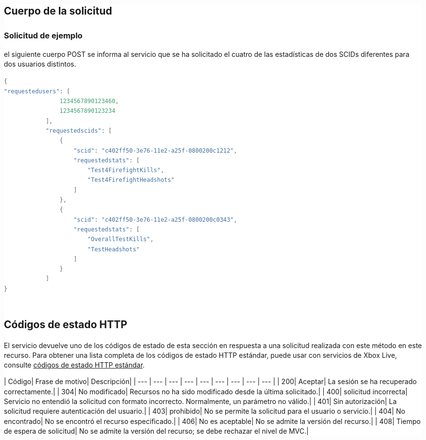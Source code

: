  
## <a name="request-body"></a>Cuerpo de la solicitud
 
<a id="ID4EIF"></a>

 
### <a name="sample-request"></a>Solicitud de ejemplo
 
el siguiente cuerpo POST se informa al servicio que se ha solicitado el cuatro de las estadísticas de dos SCIDs diferentes para dos usuarios distintos.
 

```cpp
{    
"requestedusers": [
                1234567890123460,
                1234567890123234
            ],
            "requestedscids": [
                {
                    "scid": "c402ff50-3e76-11e2-a25f-0800200c1212",
                    "requestedstats": [
                        "Test4FirefightKills",
                        "Test4FirefightHeadshots"
                    ]
                },
                {
                    "scid": "c402ff50-3e76-11e2-a25f-0800200c0343",
                    "requestedstats": [
                        "OverallTestKills",
                        "TestHeadshots"
                    ]
                }
            ] 
}
      
```

   
<a id="ID4EWF"></a>

 
## <a name="http-status-codes"></a>Códigos de estado HTTP
 
El servicio devuelve uno de los códigos de estado de esta sección en respuesta a una solicitud realizada con este método en este recurso. Para obtener una lista completa de los códigos de estado HTTP estándar, puede usar con servicios de Xbox Live, consulte [códigos de estado HTTP estándar](../../additional/httpstatuscodes.md).
 
| Código| Frase de motivo| Descripción| 
| --- | --- | --- | --- | --- | --- | --- | --- | --- | 
| 200| Aceptar| La sesión se ha recuperado correctamente.| 
| 304| No modificado| Recursos no ha sido modificado desde la última solicitado.| 
| 400| solicitud incorrecta| Servicio no entendió la solicitud con formato incorrecto. Normalmente, un parámetro no válido.| 
| 401| Sin autorización| La solicitud requiere autenticación del usuario.| 
| 403| prohibido| No se permite la solicitud para el usuario o servicio.| 
| 404| No encontrado| No se encontró el recurso especificado.| 
| 406| No es aceptable| No se admite la versión del recurso.| 
| 408| Tiempo de espera de solicitud| No se admite la versión del recurso; se debe rechazar el nivel de MVC.| 
  